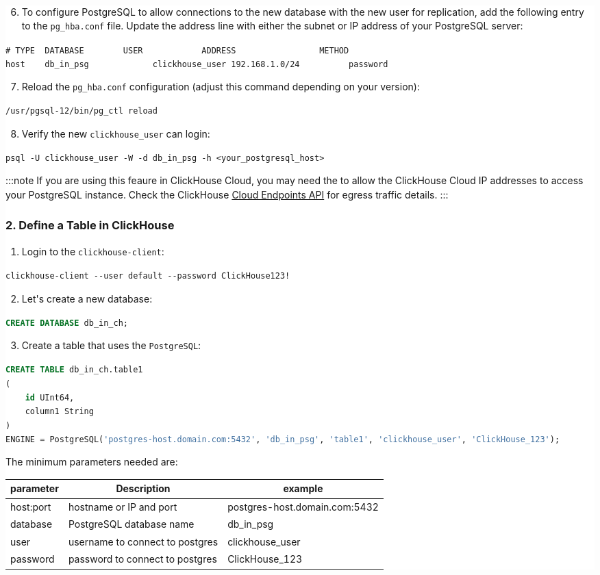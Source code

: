 6. To configure PostgreSQL to allow connections to the new database with the new user for replication, add the following entry to the `pg_hba.conf` file. Update the address line with either the subnet or IP address of your PostgreSQL server:
  ```
  # TYPE  DATABASE        USER            ADDRESS                 METHOD
  host    db_in_psg             clickhouse_user 192.168.1.0/24          password
  ```

7. Reload the `pg_hba.conf` configuration (adjust this command depending on your version):
  ```
  /usr/pgsql-12/bin/pg_ctl reload
  ```

8. Verify the new `clickhouse_user` can login:
  ```
  psql -U clickhouse_user -W -d db_in_psg -h <your_postgresql_host>
  ```

:::note
If you are using this feaure in ClickHouse Cloud, you may need the to allow the ClickHouse Cloud IP addresses to access your PostgreSQL instance.
Check the ClickHouse [Cloud Endpoints API](/docs/en/cloud/security/cloud-endpoints-api.md) for egress traffic details.
:::

### 2. Define a Table in ClickHouse
1. Login to the `clickhouse-client`:
  ```
  clickhouse-client --user default --password ClickHouse123!
  ```

2. Let's create a new database:
  ```sql
  CREATE DATABASE db_in_ch;
  ```

3. Create a table that uses the `PostgreSQL`:
  ```sql
  CREATE TABLE db_in_ch.table1
  (
      id UInt64,
      column1 String
  )
  ENGINE = PostgreSQL('postgres-host.domain.com:5432', 'db_in_psg', 'table1', 'clickhouse_user', 'ClickHouse_123');
  ```

  The minimum parameters needed are:

  |parameter|Description                 |example              |
  |---------|----------------------------|---------------------|
  |host:port|hostname or IP and port     |postgres-host.domain.com:5432|
  |database |PostgreSQL database name         |db_in_psg                  |
  |user     |username to connect to postgres|clickhouse_user     |
  |password |password to connect to postgres|ClickHouse_123       |
